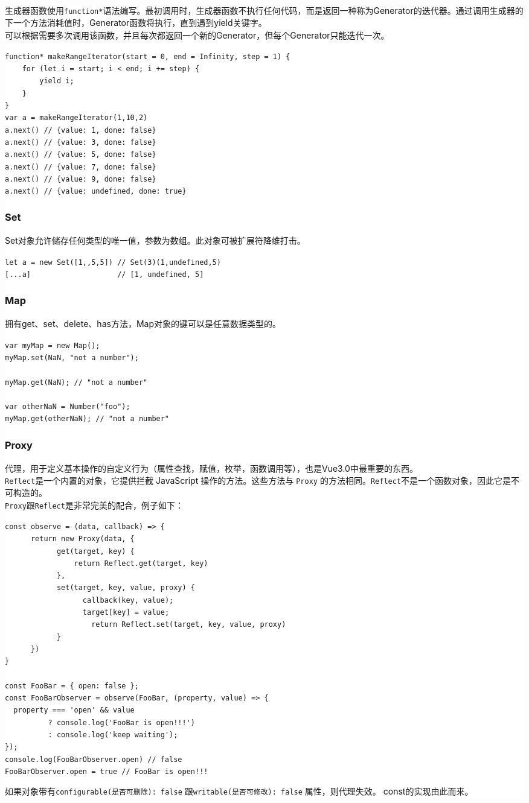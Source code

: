 生成器函数使用`function*`语法编写。最初调用时，生成器函数不执行任何代码，而是返回一种称为Generator的迭代器。通过调用生成器的下一个方法消耗值时，Generator函数将执行，直到遇到yield关键字。  
可以根据需要多次调用该函数，并且每次都返回一个新的Generator，但每个Generator只能迭代一次。
```
function* makeRangeIterator(start = 0, end = Infinity, step = 1) {
    for (let i = start; i < end; i += step) {
        yield i;
    }
}
var a = makeRangeIterator(1,10,2)
a.next() // {value: 1, done: false}
a.next() // {value: 3, done: false}
a.next() // {value: 5, done: false}
a.next() // {value: 7, done: false}
a.next() // {value: 9, done: false}
a.next() // {value: undefined, done: true}
```
### Set
Set对象允许储存任何类型的唯一值，参数为数组。此对象可被扩展符降维打击。
```
let a = new Set([1,,5,5]) // Set(3)(1,undefined,5)
[...a]                    // [1, undefined, 5]
```
### Map
拥有get、set、delete、has方法，Map对象的键可以是任意数据类型的。
```
var myMap = new Map();
myMap.set(NaN, "not a number");

myMap.get(NaN); // "not a number"

var otherNaN = Number("foo");
myMap.get(otherNaN); // "not a number"
```
### Proxy
代理，用于定义基本操作的自定义行为（属性查找，赋值，枚举，函数调用等），也是Vue3.0中最重要的东西。  
`Reflect`是一个内置的对象，它提供拦截 JavaScript 操作的方法。这些方法与 `Proxy` 的方法相同。`Reflect`不是一个函数对象，因此它是不可构造的。  
`Proxy`跟`Reflect`是非常完美的配合，例子如下：
```
const observe = (data, callback) => {
      return new Proxy(data, {
            get(target, key) {
                return Reflect.get(target, key)
            },
            set(target, key, value, proxy) {
                  callback(key, value);
                  target[key] = value;
                    return Reflect.set(target, key, value, proxy)
            }
      })
}

const FooBar = { open: false };
const FooBarObserver = observe(FooBar, (property, value) => {
  property === 'open' && value 
          ? console.log('FooBar is open!!!') 
          : console.log('keep waiting');
});
console.log(FooBarObserver.open) // false
FooBarObserver.open = true // FooBar is open!!!
```
如果对象带有`configurable(是否可删除): false` 跟`writable(是否可修改): false` 属性，则代理失效。 const的实现由此而来。